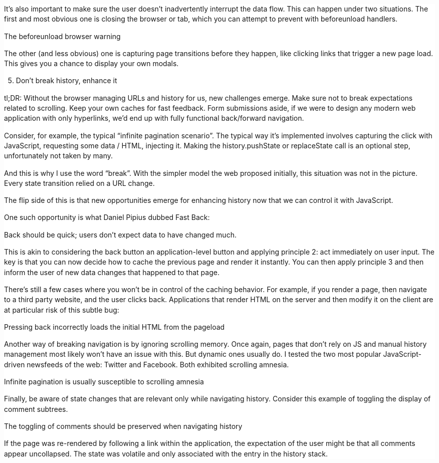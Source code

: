 It’s also important to make sure the user doesn’t inadvertently interrupt the data flow. This can happen under two situations. The first and most obvious one is closing the browser or tab, which you can attempt to prevent with beforeunload handlers.


The beforeunload browser warning

The other (and less obvious) one is capturing page transitions before they happen, like clicking links that trigger a new page load. This gives you a chance to display your own modals.

 5. Don’t break history, enhance it

tl;DR: Without the browser managing URLs and history for us, new challenges emerge. Make sure not to break expectations related to scrolling. Keep your own caches for fast feedback.
Form submissions aside, if we were to design any modern web application with only hyperlinks, we’d end up with fully functional back/forward navigation.

Consider, for example, the typical “infinite pagination scenario”. The typical way it’s implemented involves capturing the click with JavaScript, requesting some data / HTML, injecting it. Making the history.pushState or replaceState call is an optional step, unfortunately not taken by many.

And this is why I use the word “break”. With the simpler model the web proposed initially, this situation was not in the picture. Every state transition relied on a URL change.

The flip side of this is that new opportunities emerge for enhancing history now that we can control it with JavaScript.

One such opportunity is what Daniel Pipius dubbed Fast Back:

Back should be quick; users don’t expect data to have changed much.

This is akin to considering the back button an application-level button and applying principle 2: act immediately on user input. The key is that you can now decide how to cache the previous page and render it instantly. You can then apply principle 3 and then inform the user of new data changes that happened to that page.

There’s still a few cases where you won’t be in control of the caching behavior. For example, if you render a page, then navigate to a third party website, and the user clicks back. Applications that render HTML on the server and then modify it on the client are at particular risk of this subtle bug:


Pressing back incorrectly loads the initial HTML from the pageload

Another way of breaking navigation is by ignoring scrolling memory. Once again, pages that don’t rely on JS and manual history management most likely won’t have an issue with this. But dynamic ones usually do. I tested the two most popular JavaScript-driven newsfeeds of the web: Twitter and Facebook. Both exhibited scrolling amnesia.


Infinite pagination is usually susceptible to scrolling amnesia

Finally, be aware of state changes that are relevant only while navigating history. Consider this example of toggling the display of comment subtrees.


The toggling of comments should be preserved when navigating history

If the page was re-rendered by following a link within the application, the expectation of the user might be that all comments appear uncollapsed. The state was volatile and only associated with the entry in the history stack.
